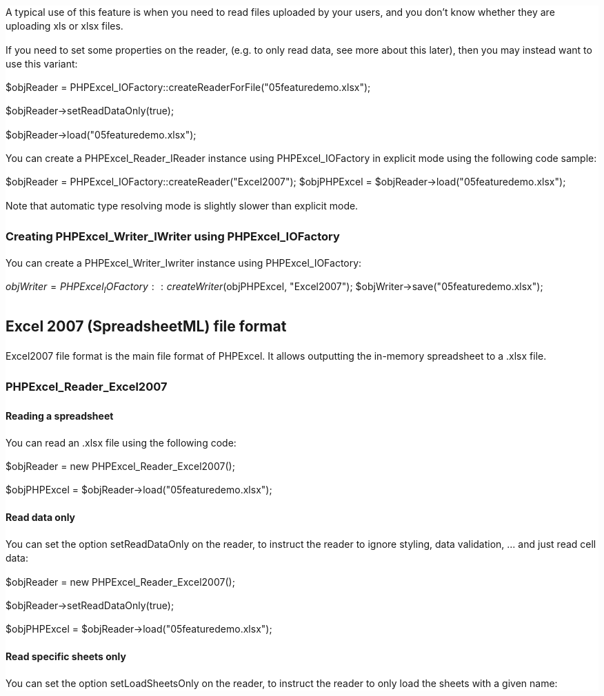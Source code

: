 A typical use of this feature is when you need to read files uploaded by your users, and you don’t know whether they are uploading xls or xlsx files.

If you need to set some properties on the reader, (e.g. to only read data, see more about this later), then you may instead want to use this variant:

$objReader = PHPExcel_IOFactory::createReaderForFile("05featuredemo.xlsx");

$objReader->setReadDataOnly(true);

$objReader->load("05featuredemo.xlsx");

You can create a PHPExcel_Reader_IReader instance using PHPExcel_IOFactory in explicit mode using the following code sample:

$objReader = PHPExcel_IOFactory::createReader("Excel2007");
$objPHPExcel = $objReader->load("05featuredemo.xlsx");

Note that automatic type resolving mode is slightly slower than explicit mode.

### Creating PHPExcel_Writer_IWriter using PHPExcel_IOFactory

You can create a PHPExcel_Writer_Iwriter instance using PHPExcel_IOFactory:

$objWriter = PHPExcel_IOFactory::createWriter($objPHPExcel, "Excel2007");
$objWriter->save("05featuredemo.xlsx");

## Excel 2007 (SpreadsheetML) file format

Excel2007 file format is the main file format of PHPExcel. It allows outputting the in-memory spreadsheet to a .xlsx file.

### PHPExcel_Reader_Excel2007

#### Reading a spreadsheet

You can read an .xlsx file using the following code:

$objReader = new PHPExcel_Reader_Excel2007();

$objPHPExcel = $objReader->load("05featuredemo.xlsx");

#### Read data only

You can set the option setReadDataOnly on the reader, to instruct the reader to ignore styling, data validation, … and just read cell data:

$objReader = new PHPExcel_Reader_Excel2007();

$objReader->setReadDataOnly(true);

$objPHPExcel = $objReader->load("05featuredemo.xlsx");

#### Read specific sheets only

You can set the option setLoadSheetsOnly on the reader, to instruct the reader to only load the sheets with a given name:
